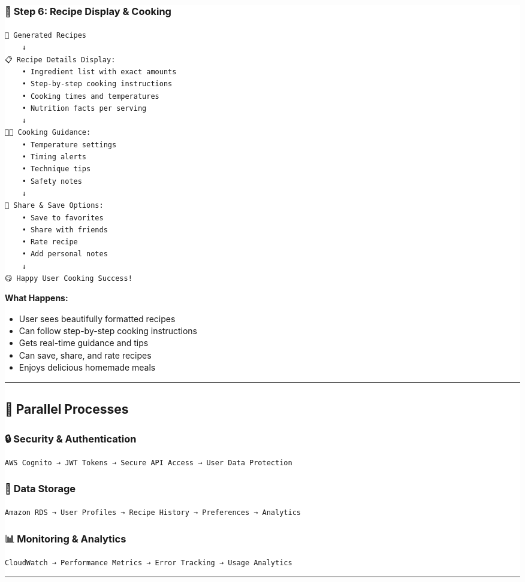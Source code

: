 
### 📱 **Step 6: Recipe Display & Cooking**
```
📖 Generated Recipes
    ↓
📋 Recipe Details Display:
    • Ingredient list with exact amounts
    • Step-by-step cooking instructions
    • Cooking times and temperatures
    • Nutrition facts per serving
    ↓
👨‍🍳 Cooking Guidance:
    • Temperature settings
    • Timing alerts
    • Technique tips
    • Safety notes
    ↓
💾 Share & Save Options:
    • Save to favorites
    • Share with friends
    • Rate recipe
    • Add personal notes
    ↓
😋 Happy User Cooking Success!
```

**What Happens:**
- User sees beautifully formatted recipes
- Can follow step-by-step cooking instructions
- Gets real-time guidance and tips
- Can save, share, and rate recipes
- Enjoys delicious homemade meals

---

## 🔄 **Parallel Processes**

### 🔒 **Security & Authentication**
```
AWS Cognito → JWT Tokens → Secure API Access → User Data Protection
```

### 💾 **Data Storage**
```
Amazon RDS → User Profiles → Recipe History → Preferences → Analytics
```

### 📊 **Monitoring & Analytics**
```
CloudWatch → Performance Metrics → Error Tracking → Usage Analytics
```

---